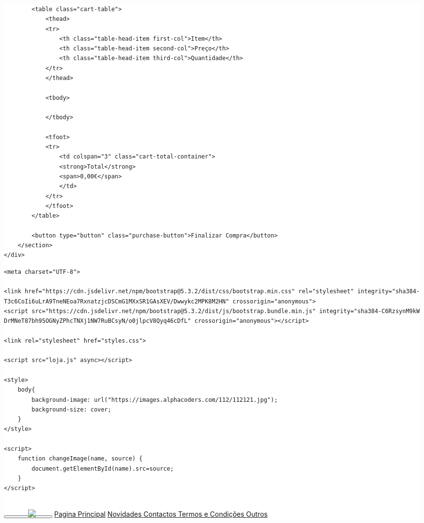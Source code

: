             <table class="cart-table">
                <thead>
                <tr>
                    <th class="table-head-item first-col">Item</th>
                    <th class="table-head-item second-col">Preço</th>
                    <th class="table-head-item third-col">Quantidade</th>
                </tr>
                </thead>

                <tbody>

                </tbody>

                <tfoot>
                <tr>
                    <td colspan="3" class="cart-total-container">
                    <strong>Total</strong>
                    <span>0,00€</span>
                    </td>
                </tr>
                </tfoot>
            </table>

            <button type="button" class="purchase-button">Finalizar Compra</button>
        </section>
    </div>
</body>
<!DOCTYPE html>

<head>
    <title>Moda Universal</title>

    <meta charset="UTF-8">

    <link href="https://cdn.jsdelivr.net/npm/bootstrap@5.3.2/dist/css/bootstrap.min.css" rel="stylesheet" integrity="sha384-T3c6CoIi6uLrA9TneNEoa7RxnatzjcDSCmG1MXxSR1GAsXEV/Dwwykc2MPK8M2HN" crossorigin="anonymous">
    <script src="https://cdn.jsdelivr.net/npm/bootstrap@5.3.2/dist/js/bootstrap.bundle.min.js" integrity="sha384-C6RzsynM9kWDrMNeT87bh95OGNyZPhcTNXj1NW7RuBCsyN/o0jlpcV8Qyq46cDfL" crossorigin="anonymous"></script>

    <link rel="stylesheet" href="styles.css">

    <script src="loja.js" async></script>

    <style>
        body{
            background-image: url("https://images.alphacoders.com/112/112121.jpg");
            background-size: cover;
        }
    </style>

    <script>
        function changeImage(name, source) {
            document.getElementById(name).src=source;
        }
    </script>
</head>
<body>
    <img src="imagens/logo.png" width="5%" height="auto" style="padding-left: 50px; padding-top: 20px; position: absolute">
    <div class="container">
        <div class="btn-group" style="padding-top: 20px;">
            <button class="btn btn-primary" style="width: 100px;"></button>
            <a type="button" class="btn btn-primary" href="index.html">Pagina Principal</a>
            <a type="button" class="btn btn-primary" href="novidades.html">Novidades</button>
            <a type="button" class="btn btn-primary" href="contacto.html">Contactos</button>
            <a type="button" class="btn btn-primary" href="termos.html">Termos e Condições</button>
            <a type="button" class="btn btn-primary" href="outros.html">Outros</a>